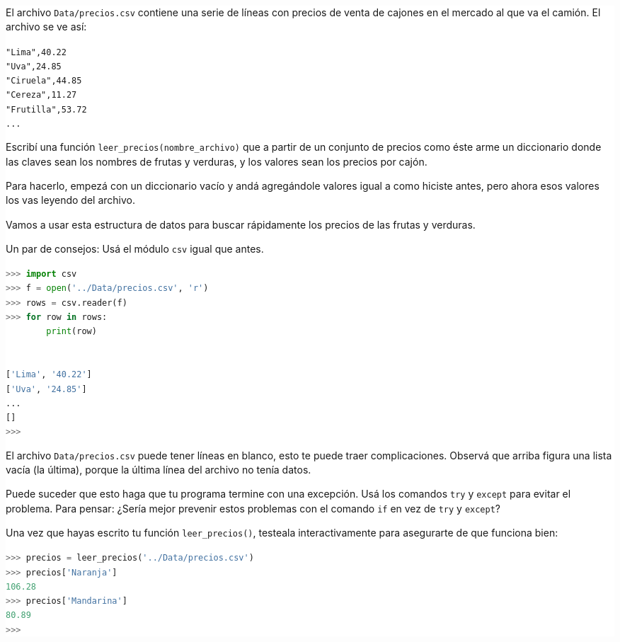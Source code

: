 El archivo `Data/precios.csv` contiene una serie de líneas con precios de venta de cajones en el mercado al que va el camión. El archivo se ve así:

```csv
"Lima",40.22
"Uva",24.85
"Ciruela",44.85
"Cereza",11.27
"Frutilla",53.72
...
```

Escribí una función `leer_precios(nombre_archivo)` que a partir de un conjunto de precios como éste arme un diccionario donde las claves sean los nombres de frutas y verduras, y los valores sean los precios por cajón.

Para hacerlo, empezá con un diccionario vacío y andá agregándole valores igual a como hiciste antes, pero ahora esos valores los vas leyendo del archivo.

Vamos a usar esta estructura de datos para buscar rápidamente los precios de las frutas y verduras.

Un par de consejos:
Usá el módulo `csv` igual que antes.

```python
>>> import csv
>>> f = open('../Data/precios.csv', 'r')
>>> rows = csv.reader(f)
>>> for row in rows:
        print(row)


['Lima', '40.22']
['Uva', '24.85']
...
[]
>>>
```

El archivo `Data/precios.csv` puede tener líneas en blanco, esto te puede traer complicaciones.
Observá que arriba figura una lista vacía (la última), porque la última línea del archivo no tenía datos.

Puede suceder que esto haga que tu programa termine con una excepción. Usá los comandos `try` y `except` para evitar el problema.
Para pensar: ¿Sería mejor prevenir estos problemas con el comando `if` en vez de `try` y `except`?

Una vez que hayas escrito tu función `leer_precios()`, testeala interactivamente para asegurarte de que funciona bien:

```python
>>> precios = leer_precios('../Data/precios.csv')
>>> precios['Naranja']
106.28
>>> precios['Mandarina']
80.89
>>>
```
